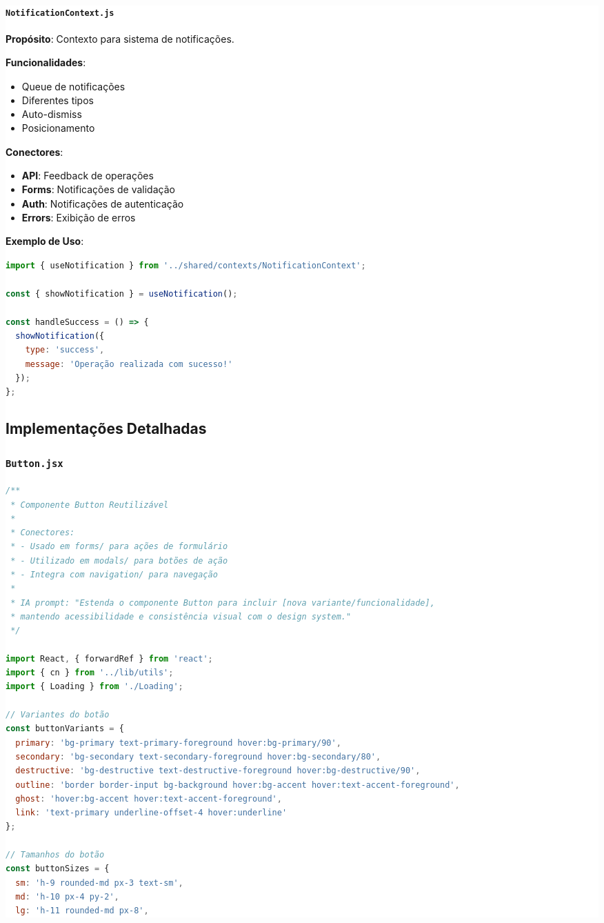 #### `NotificationContext.js`
**Propósito**: Contexto para sistema de notificações.

**Funcionalidades**:
- Queue de notificações
- Diferentes tipos
- Auto-dismiss
- Posicionamento

**Conectores**:
- **API**: Feedback de operações
- **Forms**: Notificações de validação
- **Auth**: Notificações de autenticação
- **Errors**: Exibição de erros

**Exemplo de Uso**:
```javascript
import { useNotification } from '../shared/contexts/NotificationContext';

const { showNotification } = useNotification();

const handleSuccess = () => {
  showNotification({
    type: 'success',
    message: 'Operação realizada com sucesso!'
  });
};
```

## Implementações Detalhadas

### `Button.jsx`
```javascript
/**
 * Componente Button Reutilizável
 * 
 * Conectores:
 * - Usado em forms/ para ações de formulário
 * - Utilizado em modals/ para botões de ação
 * - Integra com navigation/ para navegação
 * 
 * IA prompt: "Estenda o componente Button para incluir [nova variante/funcionalidade], 
 * mantendo acessibilidade e consistência visual com o design system."
 */

import React, { forwardRef } from 'react';
import { cn } from '../lib/utils';
import { Loading } from './Loading';

// Variantes do botão
const buttonVariants = {
  primary: 'bg-primary text-primary-foreground hover:bg-primary/90',
  secondary: 'bg-secondary text-secondary-foreground hover:bg-secondary/80',
  destructive: 'bg-destructive text-destructive-foreground hover:bg-destructive/90',
  outline: 'border border-input bg-background hover:bg-accent hover:text-accent-foreground',
  ghost: 'hover:bg-accent hover:text-accent-foreground',
  link: 'text-primary underline-offset-4 hover:underline'
};

// Tamanhos do botão
const buttonSizes = {
  sm: 'h-9 rounded-md px-3 text-sm',
  md: 'h-10 px-4 py-2',
  lg: 'h-11 rounded-md px-8',
```